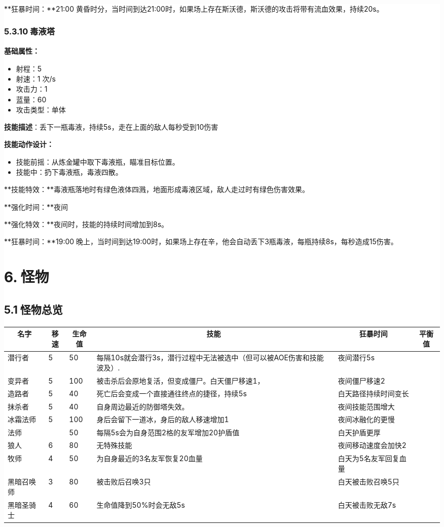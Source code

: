 **狂暴时间：**21:00 黄昏时分，当时间到达21:00时，如果场上存在斯沃德，斯沃德的攻击将带有流血效果，持续20s。

### 5.3.10 毒液塔

**基础属性：**

- 射程：5
- 射速：1 次/s
- 攻击力：1
- 蓝量：60
- 攻击类型：单体

**技能描述**：丢下一瓶毒液，持续5s，走在上面的敌人每秒受到10伤害

**技能动作设计：**

- 技能前摇：从炼金罐中取下毒液瓶，瞄准目标位置。
- 技能中：扔下毒液瓶，毒液四散。

**技能特效：**毒液瓶落地时有绿色液体四溅，地面形成毒液区域，敌人走过时有绿色伤害效果。

**强化时间：**夜间

**强化特效：**夜间时，技能的持续时间增加到8s。

**狂暴时间：**19:00 晚上，当时间到达19:00时，如果场上存在辛，他会自动丢下3瓶毒液，每瓶持续8s，每秒造成15伤害。



# 6. 怪物







## 5.1 怪物总览



| 名字       | 移速 | 生命值 | 技能                                                         | 狂暴时间              | 平衡值 |
| ---------- | ---- | ------ | ------------------------------------------------------------ | --------------------- | ------ |
| 潜行者     | 5    | 50     | 每隔10s就会潜行3s，潜行过程中无法被选中（但可以被AOE伤害和技能波及）. | 夜间潜行5s            |        |
| 变异者     | 5    | 100    | 被击杀后会原地复活，但变成僵尸。白天僵尸移速1，              | 夜间僵尸移速2         |        |
| 造路者     | 5    | 40     | 死亡后会变成一个直接通往终点的捷径，持续5s                   | 白天路径持续时间变长  |        |
| 抹杀者     | 5    | 40     | 自身周边最近的防御塔失效。                                   | 夜间技能范围增大      |        |
| 冰霜法师   | 5    | 100    | 身后会留下一道冰，身后的敌人移速增加1                        | 夜间冰融化的更慢      |        |
| 法师       |      | 50     | 每隔5s会为自身范围2格的友军增加20护盾值                      | 白天护盾更厚          |        |
| 狼人       | 6    | 80     | 无特殊技能                                                   | 夜间移动速度会加快2   |        |
| 牧师       | 4    | 50     | 为自身最近的3名友军恢复20血量                                | 白天为5名友军回复血量 |        |
| 黑暗召唤师 | 3    | 80     | 被击败后召唤3只                                              | 白天被击败召唤5只     |        |
| 黑暗圣骑士 | 4    | 60     | 生命值降到50%时会无敌5s                                      | 白天被击败无敌7s      |        |
